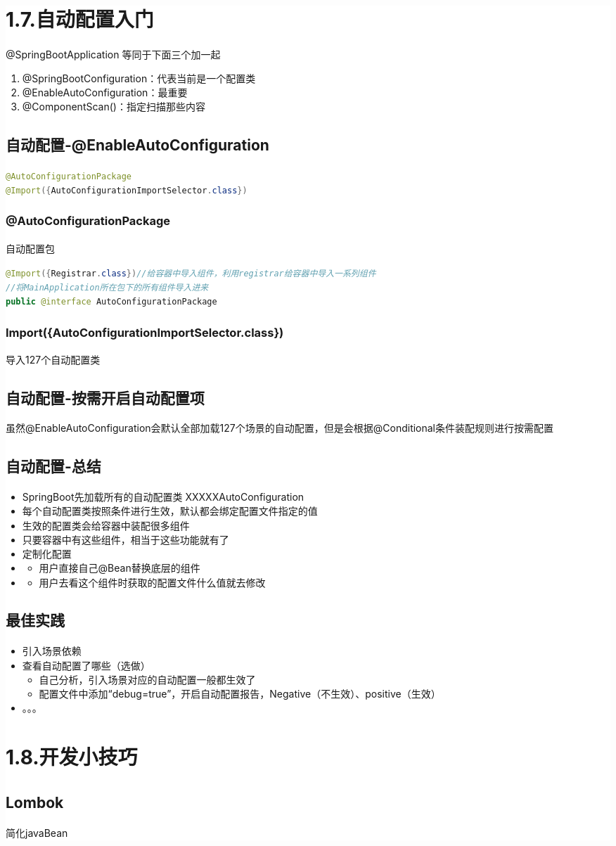 
# 1.7.自动配置入门
@SpringBootApplication 等同于下面三个加一起

1. @SpringBootConfiguration：代表当前是一个配置类
2. @EnableAutoConfiguration：最重要
3. @ComponentScan()：指定扫描那些内容

## 自动配置-@EnableAutoConfiguration
```java
@AutoConfigurationPackage
@Import({AutoConfigurationImportSelector.class})
```

### @AutoConfigurationPackage
自动配置包
```java
@Import({Registrar.class})//给容器中导入组件，利用registrar给容器中导入一系列组件
//将MainApplication所在包下的所有组件导入进来
public @interface AutoConfigurationPackage
```

### Import({AutoConfigurationImportSelector.class})
导入127个自动配置类

## 自动配置-按需开启自动配置项

虽然@EnableAutoConfiguration会默认全部加载127个场景的自动配置，但是会根据@Conditional条件装配规则进行按需配置

## 自动配置-总结
* SpringBoot先加载所有的自动配置类 XXXXXAutoConfiguration
* 每个自动配置类按照条件进行生效，默认都会绑定配置文件指定的值
* 生效的配置类会给容器中装配很多组件
* 只要容器中有这些组件，相当于这些功能就有了
* 定制化配置
* * 用户直接自己@Bean替换底层的组件
* * 用户去看这个组件时获取的配置文件什么值就去修改

## 最佳实践
* 引入场景依赖
* 查看自动配置了哪些（选做）
  * 自己分析，引入场景对应的自动配置一般都生效了
  * 配置文件中添加“debug=true”，开启自动配置报告，Negative（不生效）、positive（生效）
* 。。。

# 1.8.开发小技巧

## Lombok
简化javaBean
